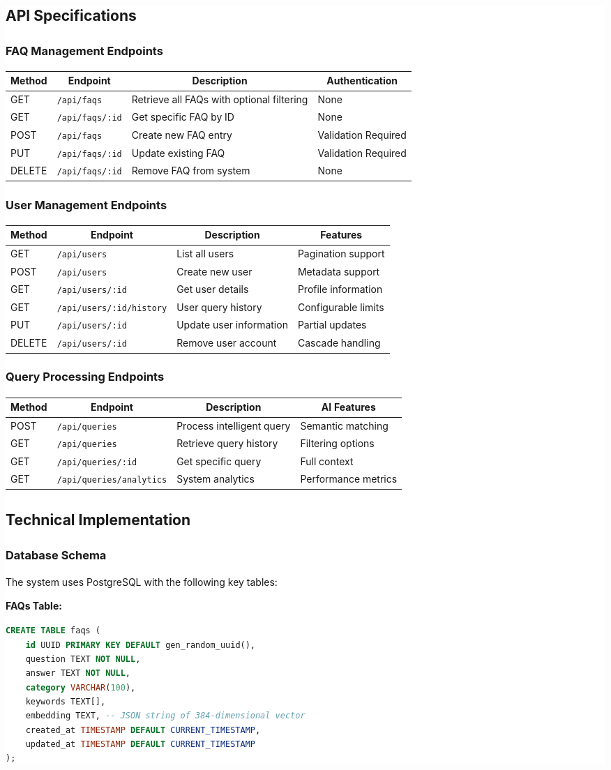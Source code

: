 ## API Specifications

### FAQ Management Endpoints

| Method | Endpoint | Description | Authentication |
|--------|----------|-------------|----------------|
| GET | `/api/faqs` | Retrieve all FAQs with optional filtering | None |
| GET | `/api/faqs/:id` | Get specific FAQ by ID | None |
| POST | `/api/faqs` | Create new FAQ entry | Validation Required |
| PUT | `/api/faqs/:id` | Update existing FAQ | Validation Required |
| DELETE | `/api/faqs/:id` | Remove FAQ from system | None |

### User Management Endpoints

| Method | Endpoint | Description | Features |
|--------|----------|-------------|----------|
| GET | `/api/users` | List all users | Pagination support |
| POST | `/api/users` | Create new user | Metadata support |
| GET | `/api/users/:id` | Get user details | Profile information |
| GET | `/api/users/:id/history` | User query history | Configurable limits |
| PUT | `/api/users/:id` | Update user information | Partial updates |
| DELETE | `/api/users/:id` | Remove user account | Cascade handling |

### Query Processing Endpoints

| Method | Endpoint | Description | AI Features |
|--------|----------|-------------|-------------|
| POST | `/api/queries` | Process intelligent query | Semantic matching |
| GET | `/api/queries` | Retrieve query history | Filtering options |
| GET | `/api/queries/:id` | Get specific query | Full context |
| GET | `/api/queries/analytics` | System analytics | Performance metrics |

## Technical Implementation

### Database Schema

The system uses PostgreSQL with the following key tables:

**FAQs Table:**
```sql
CREATE TABLE faqs (
    id UUID PRIMARY KEY DEFAULT gen_random_uuid(),
    question TEXT NOT NULL,
    answer TEXT NOT NULL,
    category VARCHAR(100),
    keywords TEXT[],
    embedding TEXT, -- JSON string of 384-dimensional vector
    created_at TIMESTAMP DEFAULT CURRENT_TIMESTAMP,
    updated_at TIMESTAMP DEFAULT CURRENT_TIMESTAMP
);
```
